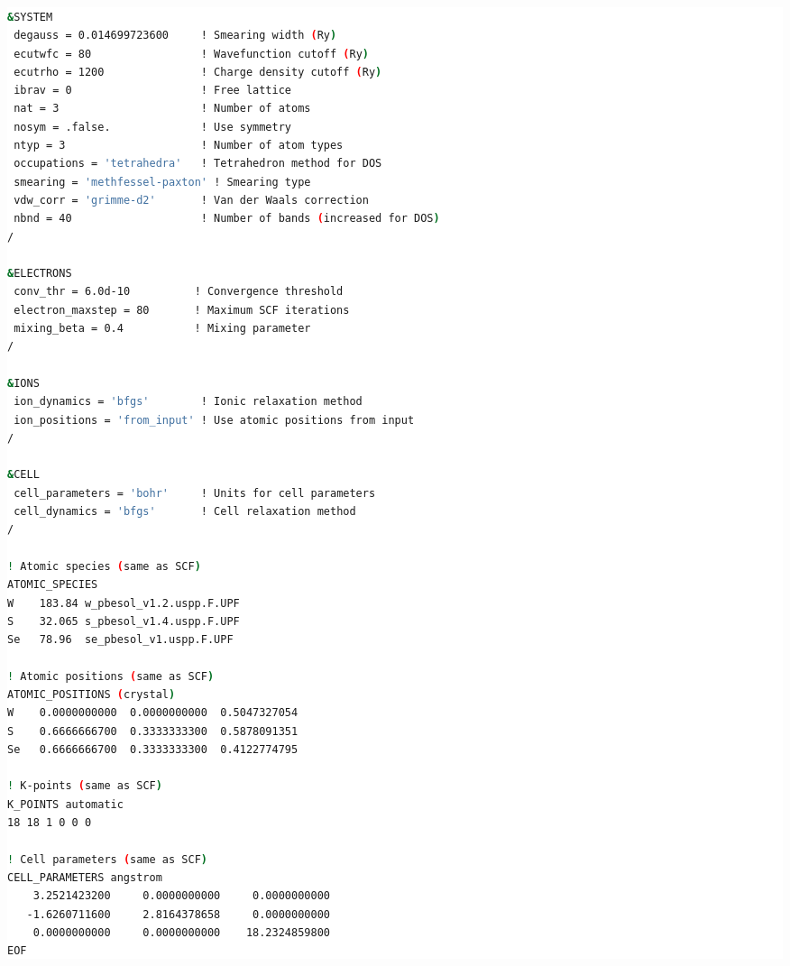 ```bash
&SYSTEM
 degauss = 0.014699723600     ! Smearing width (Ry)
 ecutwfc = 80                 ! Wavefunction cutoff (Ry)
 ecutrho = 1200               ! Charge density cutoff (Ry)
 ibrav = 0                    ! Free lattice
 nat = 3                      ! Number of atoms
 nosym = .false.              ! Use symmetry
 ntyp = 3                     ! Number of atom types
 occupations = 'tetrahedra'   ! Tetrahedron method for DOS
 smearing = 'methfessel-paxton' ! Smearing type
 vdw_corr = 'grimme-d2'       ! Van der Waals correction
 nbnd = 40                    ! Number of bands (increased for DOS)
/

&ELECTRONS
 conv_thr = 6.0d-10          ! Convergence threshold
 electron_maxstep = 80       ! Maximum SCF iterations
 mixing_beta = 0.4           ! Mixing parameter
/

&IONS
 ion_dynamics = 'bfgs'        ! Ionic relaxation method
 ion_positions = 'from_input' ! Use atomic positions from input
/

&CELL
 cell_parameters = 'bohr'     ! Units for cell parameters
 cell_dynamics = 'bfgs'       ! Cell relaxation method
/

! Atomic species (same as SCF)
ATOMIC_SPECIES
W    183.84 w_pbesol_v1.2.uspp.F.UPF
S    32.065 s_pbesol_v1.4.uspp.F.UPF
Se   78.96  se_pbesol_v1.uspp.F.UPF

! Atomic positions (same as SCF)
ATOMIC_POSITIONS (crystal)
W    0.0000000000  0.0000000000  0.5047327054
S    0.6666666700  0.3333333300  0.5878091351
Se   0.6666666700  0.3333333300  0.4122774795

! K-points (same as SCF)
K_POINTS automatic
18 18 1 0 0 0

! Cell parameters (same as SCF)
CELL_PARAMETERS angstrom
    3.2521423200     0.0000000000     0.0000000000
   -1.6260711600     2.8164378658     0.0000000000
    0.0000000000     0.0000000000    18.2324859800
EOF
```
